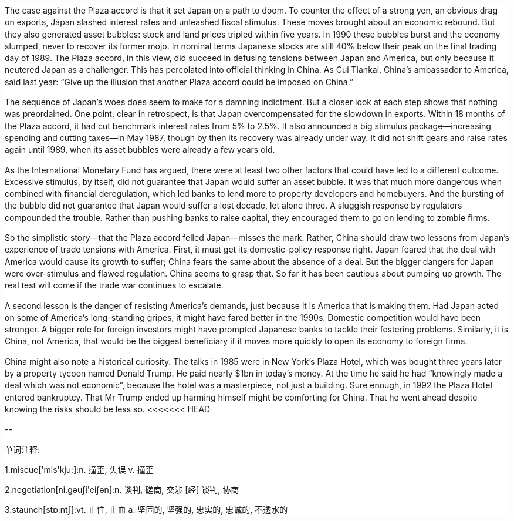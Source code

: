 The case against the Plaza accord is that it set Japan on a path to doom. To counter the effect of a strong yen, an obvious drag on exports, Japan slashed interest rates and unleashed fiscal stimulus. These moves brought about an economic rebound. But they also generated asset bubbles: stock and land prices tripled within five years. In 1990 these bubbles burst and the economy slumped, never to recover its former mojo. In nominal terms Japanese stocks are still 40% below their peak on the final trading day of 1989. The Plaza accord, in this view, did succeed in defusing tensions between Japan and America, but only because it neutered Japan as a challenger. This has percolated into official thinking in China. As Cui Tiankai, China’s ambassador to America, said last year: “Give up the illusion that another Plaza accord could be imposed on China.” 

The sequence of Japan’s woes does seem to make for a damning indictment. But a closer look at each step shows that nothing was preordained. One point, clear in retrospect, is that Japan overcompensated for the slowdown in exports. Within 18 months of the Plaza accord, it had cut benchmark interest rates from 5% to 2.5%. It also announced a big stimulus package—increasing spending and cutting taxes—in May 1987, though by then its recovery was already under way. It did not shift gears and raise rates again until 1989, when its asset bubbles were already a few years old. 

As the International Monetary Fund has argued, there were at least two other factors that could have led to a different outcome. Excessive stimulus, by itself, did not guarantee that Japan would suffer an asset bubble. It was that much more dangerous when combined with financial deregulation, which led banks to lend more to property developers and homebuyers. And the bursting of the bubble did not guarantee that Japan would suffer a lost decade, let alone three. A sluggish response by regulators compounded the trouble. Rather than pushing banks to raise capital, they encouraged them to go on lending to zombie firms. 

So the simplistic story—that the Plaza accord felled Japan—misses the mark. Rather, China should draw two lessons from Japan’s experience of trade tensions with America. First, it must get its domestic-policy response right. Japan feared that the deal with America would cause its growth to suffer; China fears the same about the absence of a deal. But the bigger dangers for Japan were over-stimulus and flawed regulation. China seems to grasp that. So far it has been cautious about pumping up growth. The real test will come if the trade war continues to escalate. 

A second lesson is the danger of resisting America’s demands, just because it is America that is making them. Had Japan acted on some of America’s long-standing gripes, it might have fared better in the 1990s. Domestic competition would have been stronger. A bigger role for foreign investors might have prompted Japanese banks to tackle their festering problems. Similarly, it is China, not America, that would be the biggest beneficiary if it moves more quickly to open its economy to foreign firms. 

China might also note a historical curiosity. The talks in 1985 were in New York’s Plaza Hotel, which was bought three years later by a property tycoon named Donald Trump. He paid nearly $1bn in today’s money. At the time he said he had “knowingly made a deal which was not economic”, because the hotel was a masterpiece, not just a building. Sure enough, in 1992 the Plaza Hotel entered bankruptcy. That Mr Trump ended up harming himself might be comforting for China. That he went ahead despite knowing the risks should be less so. 
<<<<<<< HEAD

-- 

 单词注释:

1.miscue['mis'kju:]:n. 撞歪, 失误 v. 撞歪 

2.negotiation[ni.gәuʃi'eiʃәn]:n. 谈判, 磋商, 交涉 [经] 谈判, 协商 

3.staunch[stɒ:ntʃ]:vt. 止住, 止血 a. 坚固的, 坚强的, 忠实的, 忠诚的, 不透水的 
